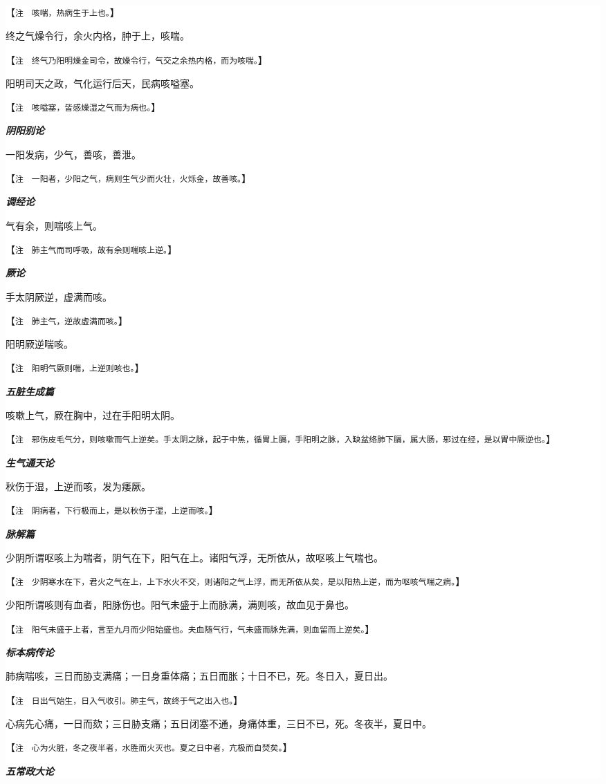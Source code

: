 【`注　咳喘，热病生于上也。`】  

终之气燥令行，余火内格，肿于上，咳喘。  

【`注　终气乃阳明燥金司令，故燥令行，气交之余热内格，而为咳喘。`】  

阳明司天之政，气化运行后天，民病咳嗌塞。  

【`注　咳嗌塞，皆感燥湿之气而为病也。`】  

***阴阳别论***  

一阳发病，少气，善咳，善泄。  

【`注　一阳者，少阳之气，病则生气少而火壮，火烁金，故善咳。`】  

***调经论***  

气有余，则喘咳上气。  

【`注　肺主气而司呼吸，故有余则喘咳上逆。`】  

***厥论***  

手太阴厥逆，虚满而咳。  

【`注　肺主气，逆故虚满而咳。`】  

阳明厥逆喘咳。  

【`注　阳明气厥则喘，上逆则咳也。`】  

***五脏生成篇***  

咳嗽上气，厥在胸中，过在手阳明太阴。  

【`注　邪伤皮毛气分，则咳嗽而气上逆矣。手太阴之脉，起于中焦，循胃上膈，手阳明之脉，入缺盆络肺下膈，属大肠，邪过在经，是以胃中厥逆也。`】  

***生气通天论***  

秋伤于湿，上逆而咳，发为痿厥。  

【`注　阴病者，下行极而上，是以秋伤于湿，上逆而咳。`】  

***脉解篇***  

少阴所谓呕咳上为喘者，阴气在下，阳气在上。诸阳气浮，无所依从，故呕咳上气喘也。  

【`注　少阴寒水在下，君火之气在上，上下水火不交，则诸阳之气上浮，而无所依从矣，是以阳热上逆，而为呕咳气喘之病。`】  

少阳所谓咳则有血者，阳脉伤也。阳气未盛于上而脉满，满则咳，故血见于鼻也。  

【`注　阳气未盛于上者，言至九月而少阳始盛也。夫血随气行，气未盛而脉先满，则血留而上逆矣。`】  

***标本病传论***  

肺病喘咳，三日而胁支满痛；一日身重体痛；五日而胀；十日不已，死。冬日入，夏日出。  

【`注　日出气始生，日入气收引。肺主气，故终于气之出入也。`】  

心病先心痛，一日而欬；三日胁支痛；五日闭塞不通，身痛体重，三日不已，死。冬夜半，夏日中。  

【`注　心为火脏，冬之夜半者，水胜而火灭也。夏之日中者，亢极而自焚矣。`】  

***五常政大论***  
